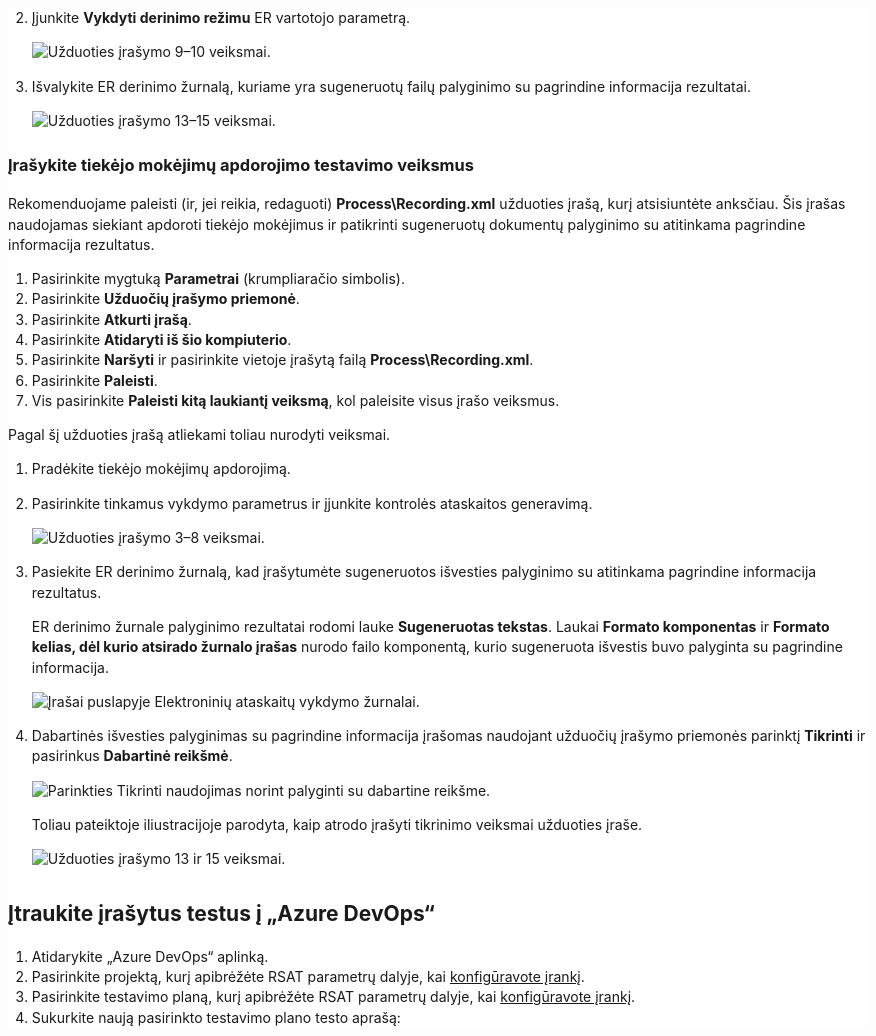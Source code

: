 2. Įjunkite **Vykdyti derinimo režimu** ER vartotojo parametrą.

    ![Užduoties įrašymo 9–10 veiksmai.](media/GER-Recording1Review2.png "Užduoties įrašymo 9–10 veiksmų ekrano kopija")

3. Išvalykite ER derinimo žurnalą, kuriame yra sugeneruotų failų palyginimo su pagrindine informacija rezultatai.

    ![Užduoties įrašymo 13–15 veiksmai.](media/GER-Recording1Review3.png "Užduoties įrašymo 13–15 veiksmų ekrano kopija")

### <a name="record-the-steps-to-test-vendor-payment-processing"></a>Įrašykite tiekėjo mokėjimų apdorojimo testavimo veiksmus

Rekomenduojame paleisti (ir, jei reikia, redaguoti) **Process\\Recording.xml** užduoties įrašą, kurį atsisiuntėte anksčiau. Šis įrašas naudojamas siekiant apdoroti tiekėjo mokėjimus ir patikrinti sugeneruotų dokumentų palyginimo su atitinkama pagrindine informacija rezultatus.

1. Pasirinkite mygtuką **Parametrai** (krumpliaračio simbolis).
2. Pasirinkite **Užduočių įrašymo priemonė**.
3. Pasirinkite **Atkurti įrašą**.
4. Pasirinkite **Atidaryti iš šio kompiuterio**.
5. Pasirinkite **Naršyti** ir pasirinkite vietoje įrašytą failą **Process\\Recording.xml**.
6. Pasirinkite **Paleisti**.
7. Vis pasirinkite **Paleisti kitą laukiantį veiksmą**, kol paleisite visus įrašo veiksmus.

Pagal šį užduoties įrašą atliekami toliau nurodyti veiksmai.

1. Pradėkite tiekėjo mokėjimų apdorojimą.
2. Pasirinkite tinkamus vykdymo parametrus ir įjunkite kontrolės ataskaitos generavimą.

    ![Užduoties įrašymo 3–8 veiksmai.](media/GER-Recording2Review1.png "Užduoties įrašymo 3–8 veiksmų ekrano kopija")

3. Pasiekite ER derinimo žurnalą, kad įrašytumėte sugeneruotos išvesties palyginimo su atitinkama pagrindine informacija rezultatus.

    ER derinimo žurnale palyginimo rezultatai rodomi lauke **Sugeneruotas tekstas**. Laukai **Formato komponentas** ir **Formato kelias, dėl kurio atsirado žurnalo įrašas** nurodo failo komponentą, kurio sugeneruota išvestis buvo palyginta su pagrindine informacija.

    ![Įrašai puslapyje Elektroninių ataskaitų vykdymo žurnalai.](media/GER-ERDebugLog.png "Įrašų puslapyje Elektroninių ataskaitų vykdymo žurnalai ekrano kopija")

4. Dabartinės išvesties palyginimas su pagrindine informacija įrašomas naudojant užduočių įrašymo priemonės parinktį **Tikrinti** ir pasirinkus  **Dabartinė reikšmė**.

    ![Parinkties Tikrinti naudojimas norint palyginti su dabartine reikšme.](media/GER-TRRecordValidation.png "Parinkties Tikrinti naudojimo norint palyginti su dabartine reikšme ekrano kopija")

    Toliau pateiktoje iliustracijoje parodyta, kaip atrodo įrašyti tikrinimo veiksmai užduoties įraše.

    ![Užduoties įrašymo 13 ir 15 veiksmai.](media/GER-Recording2Review2.png "Užduoties įrašymo 13 ir 15 veiksmų ekrano kopija")

## <a name="add-the-recorded-tests-to-azure-devops"></a>Įtraukite įrašytus testus į „Azure DevOps“

1. Atidarykite „Azure DevOps“ aplinką.
2. Pasirinkite projektą, kurį apibrėžėte RSAT parametrų dalyje, kai [konfigūravote įrankį](#prerequisites).
3. Pasirinkite testavimo planą, kurį apibrėžėte RSAT parametrų dalyje, kai [konfigūravote įrankį](#prerequisites).
4. Sukurkite naują pasirinkto testavimo plano testo aprašą:
